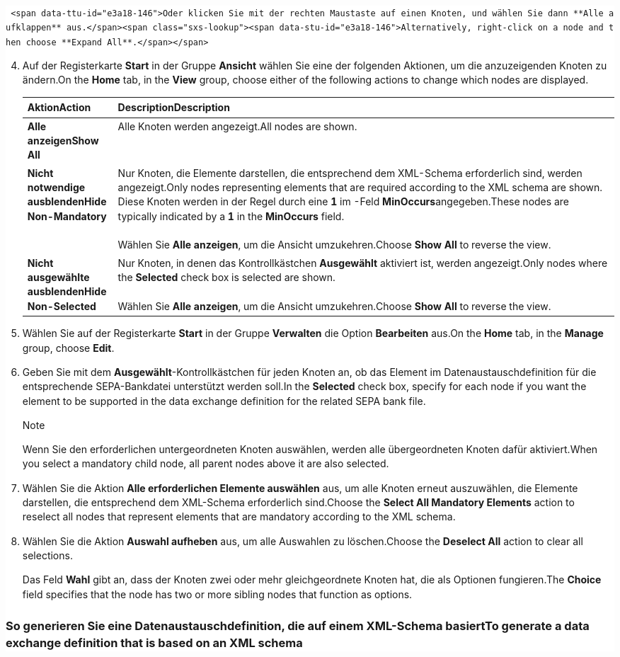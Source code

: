      <span data-ttu-id="e3a18-146">Oder klicken Sie mit der rechten Maustaste auf einen Knoten, und wählen Sie dann **Alle aufklappen** aus.</span><span class="sxs-lookup"><span data-stu-id="e3a18-146">Alternatively, right-click on a node and then choose **Expand All**.</span></span>  

4.  <span data-ttu-id="e3a18-147">Auf der Registerkarte **Start** in der Gruppe **Ansicht** wählen Sie eine der folgenden Aktionen, um die anzuzeigenden Knoten zu ändern.</span><span class="sxs-lookup"><span data-stu-id="e3a18-147">On the **Home** tab, in the **View** group, choose either of the following actions to change which nodes are displayed.</span></span>  

    |<span data-ttu-id="e3a18-148">**Aktion**</span><span class="sxs-lookup"><span data-stu-id="e3a18-148">**Action**</span></span>|<span data-ttu-id="e3a18-149">Description</span><span class="sxs-lookup"><span data-stu-id="e3a18-149">Description</span></span>|  
    |----------------|---------------------------------------|  
    |<span data-ttu-id="e3a18-150">**Alle anzeigen**</span><span class="sxs-lookup"><span data-stu-id="e3a18-150">**Show All**</span></span>|<span data-ttu-id="e3a18-151">Alle Knoten werden angezeigt.</span><span class="sxs-lookup"><span data-stu-id="e3a18-151">All nodes are shown.</span></span>|  
    |<span data-ttu-id="e3a18-152">**Nicht notwendige ausblenden**</span><span class="sxs-lookup"><span data-stu-id="e3a18-152">**Hide Non-Mandatory**</span></span>|<span data-ttu-id="e3a18-153">Nur Knoten, die Elemente darstellen, die entsprechend dem XML-Schema erforderlich sind, werden angezeigt.</span><span class="sxs-lookup"><span data-stu-id="e3a18-153">Only nodes representing elements that are required according to the XML schema are shown.</span></span> <span data-ttu-id="e3a18-154">Diese Knoten werden in der Regel durch eine **1** im -Feld **MinOccurs**angegeben.</span><span class="sxs-lookup"><span data-stu-id="e3a18-154">These nodes are typically indicated by a **1** in the **MinOccurs** field.</span></span><br /><br /> <span data-ttu-id="e3a18-155">Wählen Sie **Alle anzeigen**, um die Ansicht umzukehren.</span><span class="sxs-lookup"><span data-stu-id="e3a18-155">Choose **Show All** to reverse the view.</span></span>|  
    |<span data-ttu-id="e3a18-156">**Nicht ausgewählte ausblenden**</span><span class="sxs-lookup"><span data-stu-id="e3a18-156">**Hide Non-Selected**</span></span>|<span data-ttu-id="e3a18-157">Nur Knoten, in denen das Kontrollkästchen **Ausgewählt** aktiviert ist, werden angezeigt.</span><span class="sxs-lookup"><span data-stu-id="e3a18-157">Only nodes where the **Selected** check box is selected are shown.</span></span><br /><br /> <span data-ttu-id="e3a18-158">Wählen Sie **Alle anzeigen**, um die Ansicht umzukehren.</span><span class="sxs-lookup"><span data-stu-id="e3a18-158">Choose **Show All** to reverse the view.</span></span>|  

5.  <span data-ttu-id="e3a18-159">Wählen Sie auf der Registerkarte **Start** in der Gruppe **Verwalten** die Option **Bearbeiten** aus.</span><span class="sxs-lookup"><span data-stu-id="e3a18-159">On the **Home** tab, in the **Manage** group, choose **Edit**.</span></span>  

6.  <span data-ttu-id="e3a18-160">Geben Sie mit dem **Ausgewählt**-Kontrollkästchen für jeden Knoten an, ob das Element im Datenaustauschdefinition für die entsprechende SEPA-Bankdatei unterstützt werden soll.</span><span class="sxs-lookup"><span data-stu-id="e3a18-160">In the **Selected** check box, specify for each node if you want the element to be supported in the data exchange definition for the related SEPA bank file.</span></span>  

    > [!NOTE]  
    >  <span data-ttu-id="e3a18-161">Wenn Sie den erforderlichen untergeordneten Knoten auswählen, werden alle übergeordneten Knoten dafür aktiviert.</span><span class="sxs-lookup"><span data-stu-id="e3a18-161">When you select a mandatory child node, all parent nodes above it are also selected.</span></span>  

7.  <span data-ttu-id="e3a18-162">Wählen Sie die Aktion **Alle erforderlichen Elemente auswählen** aus, um alle Knoten erneut auszuwählen, die Elemente darstellen, die entsprechend dem XML-Schema erforderlich sind.</span><span class="sxs-lookup"><span data-stu-id="e3a18-162">Choose the **Select All Mandatory Elements** action to reselect all nodes that represent elements that are mandatory according to the XML schema.</span></span>  

8.  <span data-ttu-id="e3a18-163">Wählen Sie die Aktion **Auswahl aufheben** aus, um alle Auswahlen zu löschen.</span><span class="sxs-lookup"><span data-stu-id="e3a18-163">Choose the **Deselect All** action to clear all selections.</span></span>  

     <span data-ttu-id="e3a18-164">Das Feld **Wahl** gibt an, dass der Knoten zwei oder mehr gleichgeordnete Knoten hat, die als Optionen fungieren.</span><span class="sxs-lookup"><span data-stu-id="e3a18-164">The **Choice** field specifies that the node has two or more sibling nodes that function as options.</span></span>  

### <a name="to-generate-a-data-exchange-definition-that-is-based-on-an-xml-schema"></a><span data-ttu-id="e3a18-165">So generieren Sie eine Datenaustauschdefinition, die auf einem XML-Schema basiert</span><span class="sxs-lookup"><span data-stu-id="e3a18-165">To generate a data exchange definition that is based on an XML schema</span></span>  
